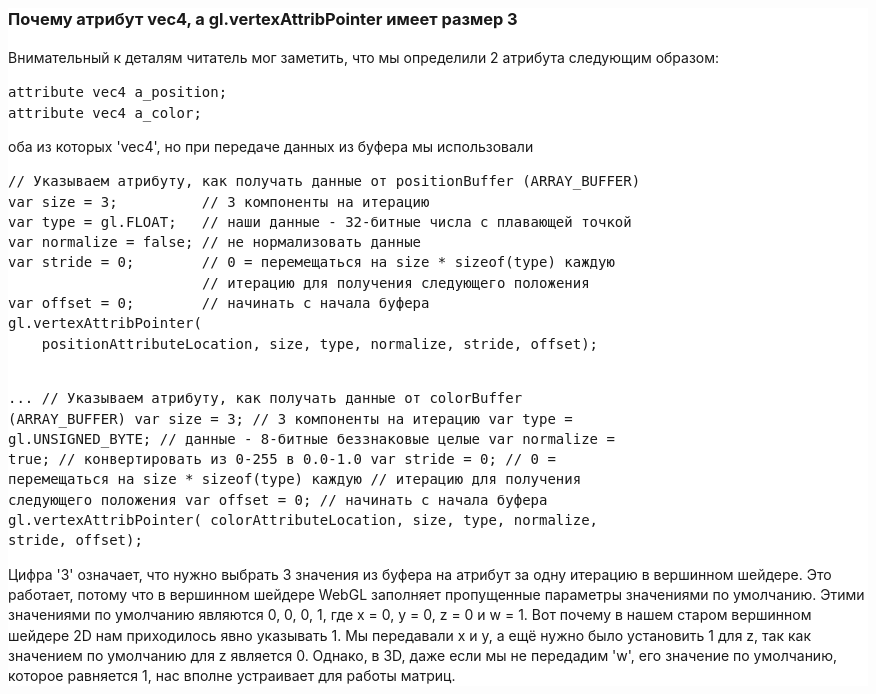 <div class="webgl_bottombar">
<h3>Почему атрибут vec4, а gl.vertexAttribPointer имеет размер 3</h3>
<p>
Внимательный к деталям читатель мог заметить, что мы определили 2 атрибута следующим образом:
</p>
<pre class="prettyprint showlinemods">
attribute vec4 a_position;
attribute vec4 a_color;
</pre>
<p>оба из которых 'vec4', но при передаче данных из буфера мы использовали</p>
<pre class="prettyprint showlinemods">
// Указываем атрибуту, как получать данные от positionBuffer (ARRAY_BUFFER)
var size = 3;          // 3 компоненты на итерацию
var type = gl.FLOAT;   // наши данные - 32-битные числа с плавающей точкой
var normalize = false; // не нормализовать данные
var stride = 0;        // 0 = перемещаться на size * sizeof(type) каждую
                       // итерацию для получения следующего положения
var offset = 0;        // начинать с начала буфера
gl.vertexAttribPointer(
    positionAttributeLocation, size, type, normalize, stride, offset);

...
// Указываем атрибуту, как получать данные от colorBuffer (ARRAY_BUFFER)
var size = 3;          // 3 компоненты на итерацию
var type = gl.UNSIGNED_BYTE;   // данные - 8-битные беззнаковые целые
var normalize = true;  // конвертировать из 0-255 в 0.0-1.0
var stride = 0;        // 0 = перемещаться на size * sizeof(type) каждую
                       // итерацию для получения следующего положения
var offset = 0;        // начинать с начала буфера
gl.vertexAttribPointer(
    colorAttributeLocation, size, type, normalize, stride, offset);
</pre>
<p>
Цифра '3' означает, что нужно выбрать 3 значения из буфера на атрибут за одну
итерацию в вершинном шейдере. Это работает, потому что в вершинном шейдере WebGL
заполняет пропущенные параметры значениями по умолчанию. Этими значениями по
умолчанию являются 0, 0, 0, 1, где x = 0, y = 0, z = 0 и w = 1. Вот почему в
нашем старом вершинном шейдере 2D нам приходилось явно указывать 1. Мы передавали
x и y, а ещё нужно было установить 1 для z, так как значением по умолчанию для z
является 0. Однако, в 3D, даже если мы не передадим 'w', его значение по умолчанию,
которое равняется 1, нас вполне устраивает для работы матриц.
</p>
</div>
